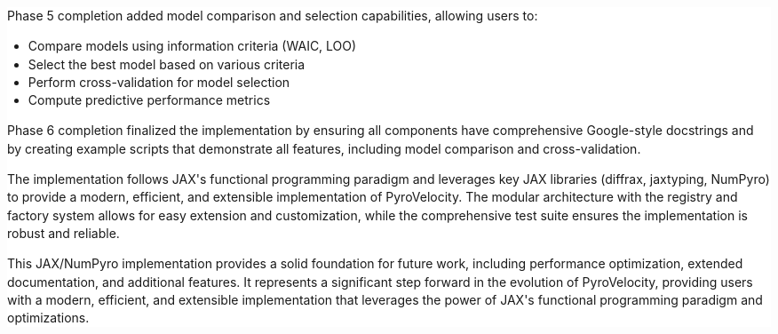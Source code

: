 Phase 5 completion added model comparison and selection capabilities, allowing users to:

- Compare models using information criteria (WAIC, LOO)
- Select the best model based on various criteria
- Perform cross-validation for model selection
- Compute predictive performance metrics

Phase 6 completion finalized the implementation by ensuring all components have comprehensive Google-style docstrings and by creating example scripts that demonstrate all features, including model comparison and cross-validation.

The implementation follows JAX's functional programming paradigm and leverages key JAX libraries (diffrax, jaxtyping, NumPyro) to provide a modern, efficient, and extensible implementation of PyroVelocity. The modular architecture with the registry and factory system allows for easy extension and customization, while the comprehensive test suite ensures the implementation is robust and reliable.

This JAX/NumPyro implementation provides a solid foundation for future work, including performance optimization, extended documentation, and additional features. It represents a significant step forward in the evolution of PyroVelocity, providing users with a modern, efficient, and extensible implementation that leverages the power of JAX's functional programming paradigm and optimizations.
